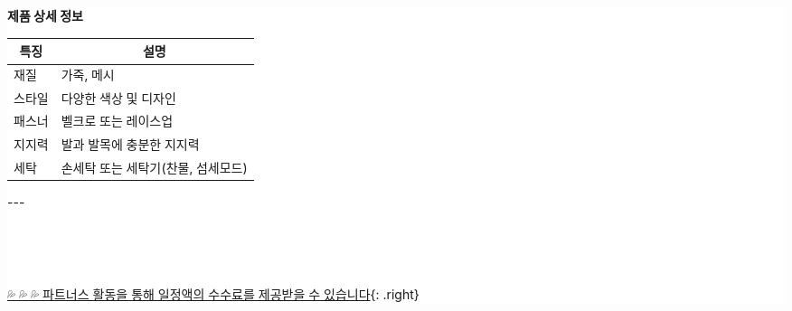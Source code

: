 **제품 상세 정보**

| 특징 | 설명 |
|---|---|
| 재질 | 가죽, 메시 |
| 스타일 | 다양한 색상 및 디자인 |
| 패스너 | 벨크로 또는 레이스업 |
| 지지력 | 발과 발목에 충분한 지지력 |
| 세탁 | 손세탁 또는 세탁기(찬물, 섬세모드) |
---<br><br><br><br><br> [ 💦 💦 💦 파트너스 활동을 통해 일정액의 수수료를 제공받을 수 있습니다](https://link.coupang.com/a/bsdh47){: .right}